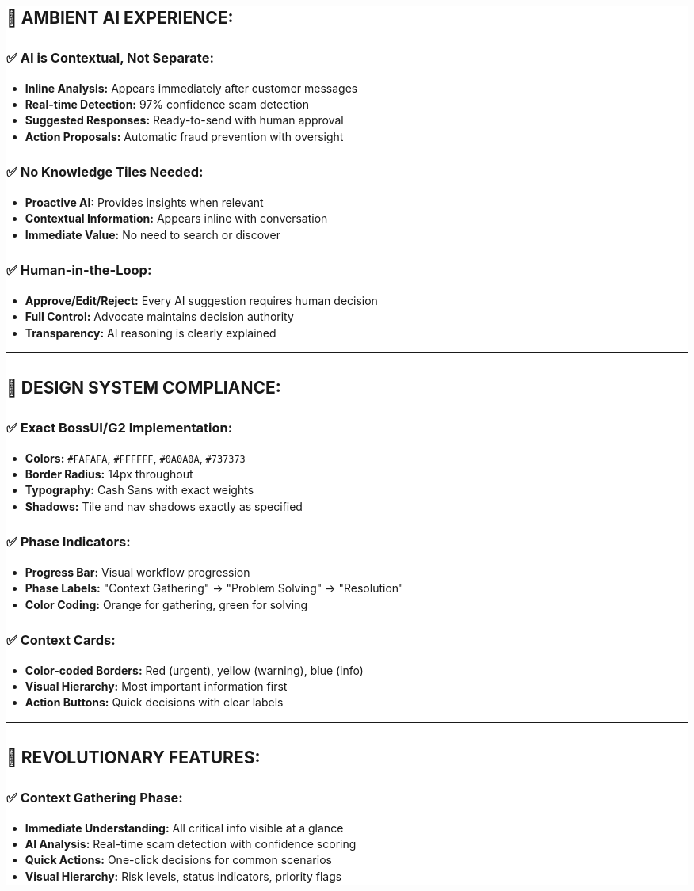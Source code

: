 ## **🤖 AMBIENT AI EXPERIENCE:**

### **✅ AI is Contextual, Not Separate:**
- **Inline Analysis:** Appears immediately after customer messages
- **Real-time Detection:** 97% confidence scam detection
- **Suggested Responses:** Ready-to-send with human approval
- **Action Proposals:** Automatic fraud prevention with oversight

### **✅ No Knowledge Tiles Needed:**
- **Proactive AI:** Provides insights when relevant
- **Contextual Information:** Appears inline with conversation
- **Immediate Value:** No need to search or discover

### **✅ Human-in-the-Loop:**
- **Approve/Edit/Reject:** Every AI suggestion requires human decision
- **Full Control:** Advocate maintains decision authority
- **Transparency:** AI reasoning is clearly explained

---

## **🎨 DESIGN SYSTEM COMPLIANCE:**

### **✅ Exact BossUI/G2 Implementation:**
- **Colors:** `#FAFAFA`, `#FFFFFF`, `#0A0A0A`, `#737373`
- **Border Radius:** 14px throughout
- **Typography:** Cash Sans with exact weights
- **Shadows:** Tile and nav shadows exactly as specified

### **✅ Phase Indicators:**
- **Progress Bar:** Visual workflow progression
- **Phase Labels:** "Context Gathering" → "Problem Solving" → "Resolution"
- **Color Coding:** Orange for gathering, green for solving

### **✅ Context Cards:**
- **Color-coded Borders:** Red (urgent), yellow (warning), blue (info)
- **Visual Hierarchy:** Most important information first
- **Action Buttons:** Quick decisions with clear labels

---

## **🚀 REVOLUTIONARY FEATURES:**

### **✅ Context Gathering Phase:**
- **Immediate Understanding:** All critical info visible at a glance
- **AI Analysis:** Real-time scam detection with confidence scoring
- **Quick Actions:** One-click decisions for common scenarios
- **Visual Hierarchy:** Risk levels, status indicators, priority flags
